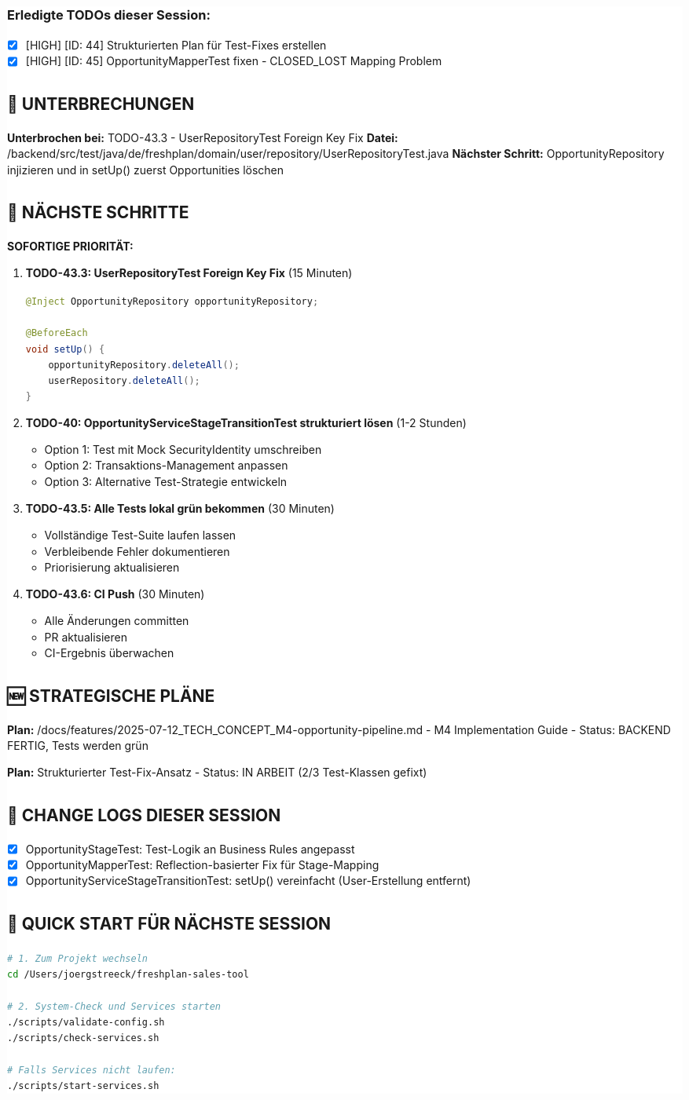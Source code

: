 ### Erledigte TODOs dieser Session:
- [x] [HIGH] [ID: 44] Strukturierten Plan für Test-Fixes erstellen
- [x] [HIGH] [ID: 45] OpportunityMapperTest fixen - CLOSED_LOST Mapping Problem

## 🚨 UNTERBRECHUNGEN
**Unterbrochen bei:** TODO-43.3 - UserRepositoryTest Foreign Key Fix
**Datei:** /backend/src/test/java/de/freshplan/domain/user/repository/UserRepositoryTest.java
**Nächster Schritt:** OpportunityRepository injizieren und in setUp() zuerst Opportunities löschen

## 🔧 NÄCHSTE SCHRITTE

**SOFORTIGE PRIORITÄT:**

1. **TODO-43.3: UserRepositoryTest Foreign Key Fix** (15 Minuten)
   ```java
   @Inject OpportunityRepository opportunityRepository;
   
   @BeforeEach
   void setUp() {
       opportunityRepository.deleteAll();
       userRepository.deleteAll();
   }
   ```

2. **TODO-40: OpportunityServiceStageTransitionTest strukturiert lösen** (1-2 Stunden)
   - Option 1: Test mit Mock SecurityIdentity umschreiben
   - Option 2: Transaktions-Management anpassen
   - Option 3: Alternative Test-Strategie entwickeln

3. **TODO-43.5: Alle Tests lokal grün bekommen** (30 Minuten)
   - Vollständige Test-Suite laufen lassen
   - Verbleibende Fehler dokumentieren
   - Priorisierung aktualisieren

4. **TODO-43.6: CI Push** (30 Minuten)
   - Alle Änderungen committen
   - PR aktualisieren
   - CI-Ergebnis überwachen

## 🆕 STRATEGISCHE PLÄNE

**Plan:** /docs/features/2025-07-12_TECH_CONCEPT_M4-opportunity-pipeline.md - M4 Implementation Guide - Status: BACKEND FERTIG, Tests werden grün

**Plan:** Strukturierter Test-Fix-Ansatz - Status: IN ARBEIT (2/3 Test-Klassen gefixt)

## 📝 CHANGE LOGS DIESER SESSION
- [x] OpportunityStageTest: Test-Logik an Business Rules angepasst
- [x] OpportunityMapperTest: Reflection-basierter Fix für Stage-Mapping
- [x] OpportunityServiceStageTransitionTest: setUp() vereinfacht (User-Erstellung entfernt)

## 🚀 QUICK START FÜR NÄCHSTE SESSION
```bash
# 1. Zum Projekt wechseln
cd /Users/joergstreeck/freshplan-sales-tool

# 2. System-Check und Services starten
./scripts/validate-config.sh
./scripts/check-services.sh

# Falls Services nicht laufen:
./scripts/start-services.sh

```
